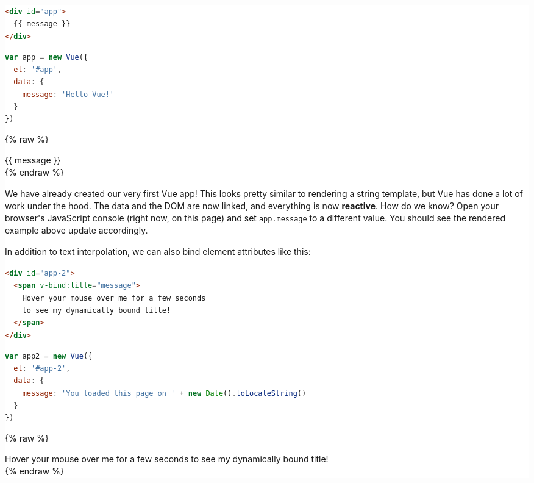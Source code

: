 ``` html
<div id="app">
  {{ message }}
</div>
```
``` js
var app = new Vue({
  el: '#app',
  data: {
    message: 'Hello Vue!'
  }
})
```
{% raw %}
<div id="app" class="demo">
  {{ message }}
</div>
<script>
var app = new Vue({
  el: '#app',
  data: {
    message: 'Hello Vue!'
  }
})
</script>
{% endraw %}

We have already created our very first Vue app! This looks pretty similar to rendering a string template, but Vue has done a lot of work under the hood. The data and the DOM are now linked, and everything is now **reactive**. How do we know? Open your browser's JavaScript console (right now, on this page) and set `app.message` to a different value. You should see the rendered example above update accordingly.

In addition to text interpolation, we can also bind element attributes like this:

``` html
<div id="app-2">
  <span v-bind:title="message">
    Hover your mouse over me for a few seconds
    to see my dynamically bound title!
  </span>
</div>
```
``` js
var app2 = new Vue({
  el: '#app-2',
  data: {
    message: 'You loaded this page on ' + new Date().toLocaleString()
  }
})
```
{% raw %}
<div id="app-2" class="demo">
  <span v-bind:title="message">
    Hover your mouse over me for a few seconds to see my dynamically bound title!
  </span>
</div>
<script>
var app2 = new Vue({
  el: '#app-2',
  data: {
    message: 'You loaded this page on ' + new Date().toLocaleString()
  }
})
</script>
{% endraw %}
